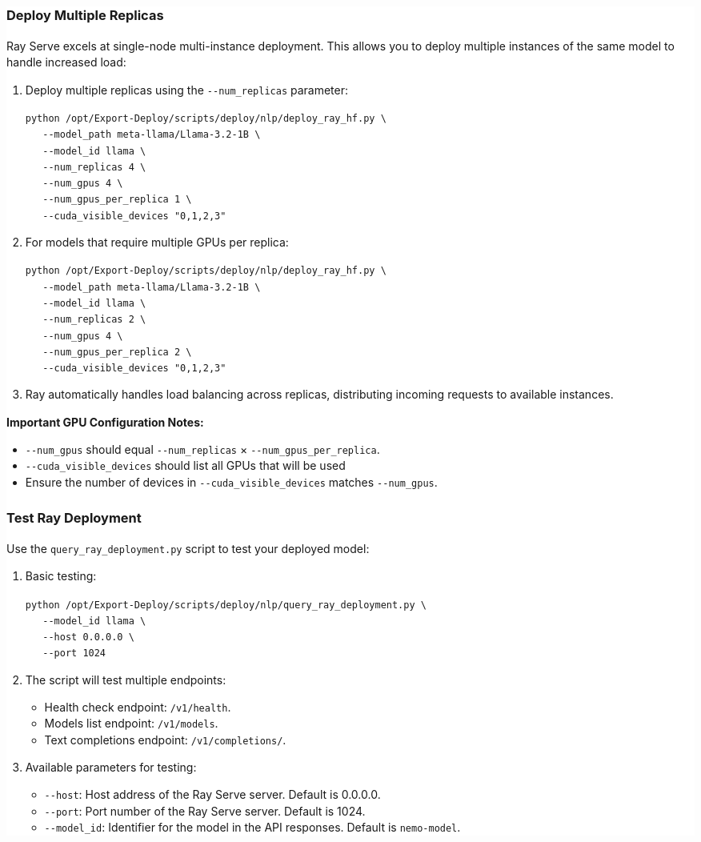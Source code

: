 ### Deploy Multiple Replicas

Ray Serve excels at single-node multi-instance deployment. This allows you to deploy multiple instances of the same model to handle increased load:

1. Deploy multiple replicas using the ``--num_replicas`` parameter:

   ```shell
   python /opt/Export-Deploy/scripts/deploy/nlp/deploy_ray_hf.py \
      --model_path meta-llama/Llama-3.2-1B \
      --model_id llama \
      --num_replicas 4 \
      --num_gpus 4 \
      --num_gpus_per_replica 1 \
      --cuda_visible_devices "0,1,2,3"
   ```

2. For models that require multiple GPUs per replica:

   ```shell
   python /opt/Export-Deploy/scripts/deploy/nlp/deploy_ray_hf.py \
      --model_path meta-llama/Llama-3.2-1B \
      --model_id llama \
      --num_replicas 2 \
      --num_gpus 4 \
      --num_gpus_per_replica 2 \
      --cuda_visible_devices "0,1,2,3"
   ```

3. Ray automatically handles load balancing across replicas, distributing incoming requests to available instances.

**Important GPU Configuration Notes:**
- ``--num_gpus`` should equal ``--num_replicas`` × ``--num_gpus_per_replica``.
- ``--cuda_visible_devices`` should list all GPUs that will be used
- Ensure the number of devices in ``--cuda_visible_devices`` matches ``--num_gpus``.

### Test Ray Deployment

Use the ``query_ray_deployment.py`` script to test your deployed model:

1. Basic testing:

   ```shell
   python /opt/Export-Deploy/scripts/deploy/nlp/query_ray_deployment.py \
      --model_id llama \
      --host 0.0.0.0 \
      --port 1024
   ```

2. The script will test multiple endpoints:
   - Health check endpoint: ``/v1/health``.
   - Models list endpoint: ``/v1/models``.
   - Text completions endpoint: ``/v1/completions/``.

3. Available parameters for testing:
   - ``--host``: Host address of the Ray Serve server. Default is 0.0.0.0.
   - ``--port``: Port number of the Ray Serve server. Default is 1024.
   - ``--model_id``: Identifier for the model in the API responses. Default is ``nemo-model``.
